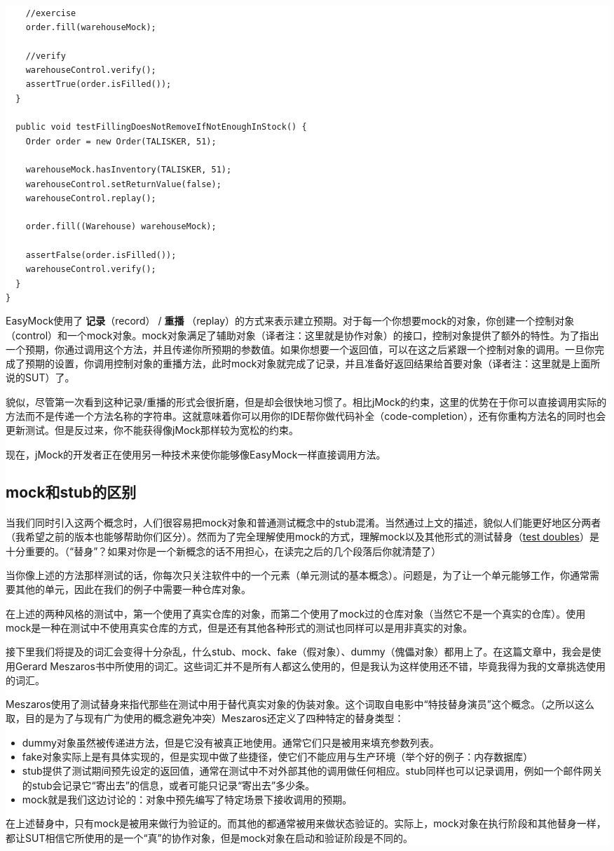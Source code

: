         //exercise
        order.fill(warehouseMock);
    
        //verify
        warehouseControl.verify();
        assertTrue(order.isFilled());
      }
    
      public void testFillingDoesNotRemoveIfNotEnoughInStock() {
        Order order = new Order(TALISKER, 51);    
    
        warehouseMock.hasInventory(TALISKER, 51);
        warehouseControl.setReturnValue(false);
        warehouseControl.replay();
    
        order.fill((Warehouse) warehouseMock);
    
        assertFalse(order.isFilled());
        warehouseControl.verify();
      }
    }
    

EasyMock使用了 **记录**（record） / **重播** （replay）的方式来表示建立预期。对于每一个你想要mock的对象，你创建一个控制对象（control）和一个mock对象。mock对象满足了辅助对象（译者注：这里就是协作对象）的接口，控制对象提供了额外的特性。为了指出一个预期，你通过调用这个方法，并且传递你所预期的参数值。如果你想要一个返回值，可以在这之后紧跟一个控制对象的调用。一旦你完成了预期的设置，你调用控制对象的重播方法，此时mock对象就完成了记录，并且准备好返回结果给首要对象（译者注：这里就是上面所说的SUT）了。

貌似，尽管第一次看到这种记录/重播的形式会很折磨，但是却会很快地习惯了。相比jMock的约束，这里的优势在于你可以直接调用实际的方法而不是传递一个方法名称的字符串。这就意味着你可以用你的IDE帮你做代码补全（code-completion），还有你重构方法名的同时也会更新测试。但是反过来，你不能获得像jMock那样较为宽松的约束。

现在，jMock的开发者正在使用另一种技术来使你能够像EasyMock一样直接调用方法。

## <a id="the-difference-between-mocks-and-stubs"></a>mock和stub的区别

当我们同时引入这两个概念时，人们很容易把mock对象和普通测试概念中的stub混淆。当然通过上文的描述，貌似人们能更好地区分两者（我希望之前的版本也能够帮助你们区分）。然而为了完全理解使用mock的方式，理解mock以及其他形式的测试替身（[test doubles][13]）是十分重要的。（“替身”？如果对你是一个新概念的话不用担心，在读完之后的几个段落后你就清楚了）

当你像上述的方法那样测试的话，你每次只关注软件中的一个元素（单元测试的基本概念）。问题是，为了让一个单元能够工作，你通常需要其他的单元，因此在我们的例子中需要一种仓库对象。

在上述的两种风格的测试中，第一个使用了真实仓库的对象，而第二个使用了mock过的仓库对象（当然它不是一个真实的仓库）。使用mock是一种在测试中不使用真实仓库的方式，但是还有其他各种形式的测试也同样可以是用非真实的对象。

接下里我们将提及的词汇会变得十分杂乱，什么stub、mock、fake（假对象）、dummy（傀儡对象）都用上了。在这篇文章中，我会是使用Gerard Meszaros书中所使用的词汇。这些词汇并不是所有人都这么使用的，但是我认为这样使用还不错，毕竟我得为我的文章挑选使用的词汇。

Meszaros使用了测试替身来指代那些在测试中用于替代真实对象的伪装对象。这个词取自电影中“特技替身演员”这个概念。（之所以这么取，目的是为了与现有广为使用的概念避免冲突）Meszaros还定义了四种特定的替身类型：

*   dummy对象虽然被传递进方法，但是它没有被真正地使用。通常它们只是被用来填充参数列表。
*   fake对象实际上是有具体实现的，但是实现中做了些捷径，使它们不能应用与生产环境（举个好的例子：内存数据库）
*   stub提供了测试期间预先设定的返回值，通常在测试中不对外部其他的调用做任何相应。stub同样也可以记录调用，例如一个邮件网关的stub会记录它“寄出去”的信息，或者可能只记录“寄出去”多少条。
*   mock就是我们这边讨论的：对象中预先编写了特定场景下接收调用的预期。

在上述替身中，只有mock是被用来做行为验证的。而其他的都通常被用来做状态验证的。实际上，mock对象在执行阶段和其他替身一样，都让SUT相信它所使用的是一个“真”的协作对象，但是mock对象在启动和验证阶段是不同的。


 [1]: http://martinfowler.com/articles/mocksArentStubs.html
 [2]: http://martinfowler.com/
 [3]: #regular-tests
 [4]: #tests-with-mock-objects
 [5]: #using-easymock
 [6]: #the-difference-between-mocks-and-stubs
 [7]: #classical-and-mockist-testing
 [8]: #choosing-between-the-differences
 [9]: #driving-tdd
 [10]: http://xunitpatterns.com/
 [11]: http://jmock.org/
 [12]: http://easymock.org/
 [13]: http://en.wikipedia.org/wiki/Test_double
 [14]: http://en.wikipedia.org/wiki/Test-driven_development
 [15]: http://dannorth.net/introducing-bdd/
 [16]: #fixture-setup
 [17]: #test-isolation